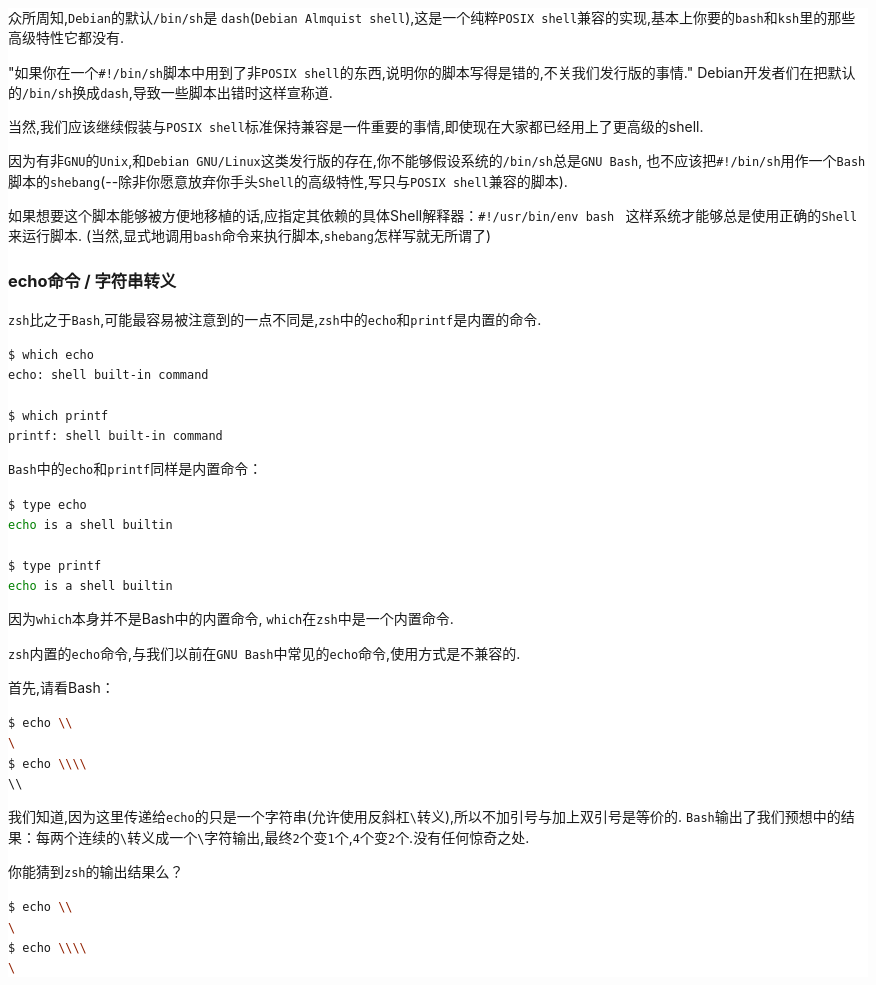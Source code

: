 众所周知,`Debian`的默认`/bin/sh`是 `dash`(`Debian Almquist shell`),这是一个纯粹`POSIX shell`兼容的实现,基本上你要的`bash`和`ksh`里的那些高级特性它都没有.

"如果你在一个`#!/bin/sh`脚本中用到了非`POSIX shell`的东西,说明你的脚本写得是错的,不关我们发行版的事情."
Debian开发者们在把默认的`/bin/sh`换成`dash`,导致一些脚本出错时这样宣称道.

当然,我们应该继续假装与`POSIX shell`标准保持兼容是一件重要的事情,即使现在大家都已经用上了更高级的shell.

因为有非`GNU`的`Unix`,和`Debian GNU/Linux`这类发行版的存在,你不能够假设系统的`/bin/sh`总是`GNU Bash`,
也不应该把`#!/bin/sh`用作一个`Bash`脚本的`shebang`(--除非你愿意放弃你手头`Shell`的高级特性,写只与`POSIX shell`兼容的脚本).

如果想要这个脚本能够被方便地移植的话,应指定其依赖的具体Shell解释器：`#!/usr/bin/env bash `
这样系统才能够总是使用正确的`Shell`来运行脚本.
(当然,显式地调用`bash`命令来执行脚本,`shebang`怎样写就无所谓了)

### echo命令 / 字符串转义

`zsh`比之于`Bash`,可能最容易被注意到的一点不同是,`zsh`中的`echo`和`printf`是内置的命令.

```zsh
$ which echo
echo: shell built-in command

$ which printf
printf: shell built-in command
```

`Bash`中的`echo`和`printf`同样是内置命令：

```bash
$ type echo
echo is a shell builtin

$ type printf
echo is a shell builtin
```

因为`which`本身并不是Bash中的内置命令, `which`在`zsh`中是一个内置命令.

`zsh`内置的`echo`命令,与我们以前在`GNU Bash`中常见的`echo`命令,使用方式是不兼容的.

首先,请看Bash：

```bash
$ echo \\
\
$ echo \\\\
\\
```

我们知道,因为这里传递给`echo`的只是一个字符串(允许使用反斜杠`\`转义),所以不加引号与加上双引号是等价的.
`Bash`输出了我们预想中的结果：每两个连续的`\`转义成一个`\`字符输出,最终`2`个变`1`个,`4`个变`2`个.没有任何惊奇之处.

你能猜到`zsh`的输出结果么？

```bash
$ echo \\
\
$ echo \\\\
\
```
